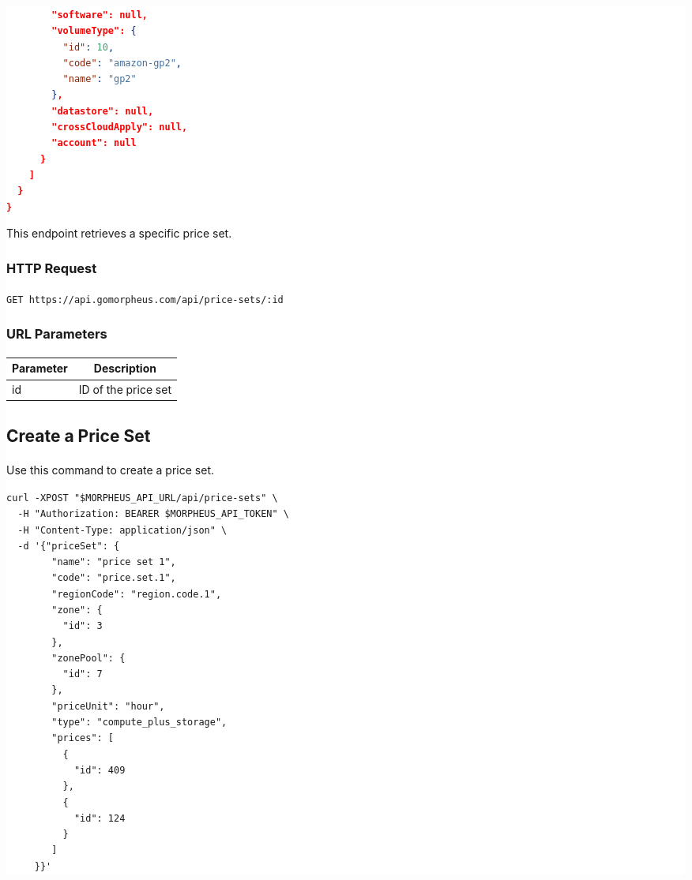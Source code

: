 ```json
        "software": null,
        "volumeType": {
          "id": 10,
          "code": "amazon-gp2",
          "name": "gp2"
        },
        "datastore": null,
        "crossCloudApply": null,
        "account": null
      }
    ]
  }
}
```

This endpoint retrieves a specific price set.

### HTTP Request

`GET https://api.gomorpheus.com/api/price-sets/:id`

### URL Parameters

Parameter | Description
--------- | -----------
id | ID of the price set


## Create a Price Set

Use this command to create a price set.

```shell
curl -XPOST "$MORPHEUS_API_URL/api/price-sets" \
  -H "Authorization: BEARER $MORPHEUS_API_TOKEN" \
  -H "Content-Type: application/json" \
  -d '{"priceSet": {
        "name": "price set 1",
        "code": "price.set.1",
        "regionCode": "region.code.1",
        "zone": {
          "id": 3
        },
        "zonePool": {
          "id": 7
        },
        "priceUnit": "hour",
        "type": "compute_plus_storage",
        "prices": [
          {
            "id": 409
          },
          {
            "id": 124
          }
        ]
     }}'
```
